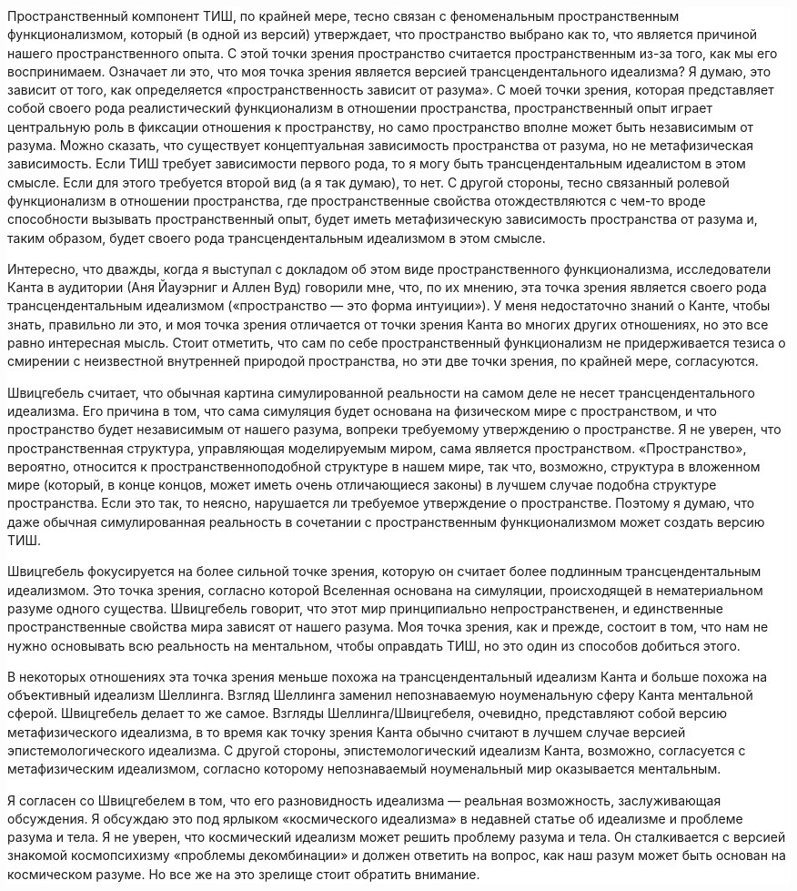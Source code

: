 Пространственный компонент ТИШ, по крайней мере, тесно связан с феноменальным пространственным функционализмом, который (в одной из версий) утверждает, что пространство выбрано как то, что является причиной нашего пространственного опыта. С этой точки зрения пространство считается пространственным из-за того, как мы его воспринимаем. Означает ли это, что моя точка зрения является версией трансцендентального идеализма? Я думаю, это зависит от того, как определяется «пространственность зависит от разума». С моей точки зрения, которая представляет собой своего рода реалистический функционализм в отношении пространства, пространственный опыт играет центральную роль в фиксации отношения к пространству, но само пространство вполне может быть независимым от разума. Можно сказать, что существует концептуальная зависимость пространства от разума, но не метафизическая зависимость. Если ТИШ требует зависимости первого рода, то я могу быть трансцендентальным идеалистом в этом смысле. Если для этого требуется второй вид (а я так думаю), то нет. С другой стороны, тесно связанный ролевой функционализм в отношении пространства, где пространственные свойства отождествляются с чем-то вроде способности вызывать пространственный опыт, будет иметь метафизическую зависимость пространства от разума и, таким образом, будет своего рода трансцендентальным идеализмом в этом смысле.

Интересно, что дважды, когда я выступал с докладом об этом виде пространственного функционализма, исследователи Канта в аудитории (Аня Йауэрниг и Аллен Вуд) говорили мне, что, по их мнению, эта точка зрения является своего рода трансцендентальным идеализмом («пространство — это форма интуиции»). У меня недостаточно знаний о Канте, чтобы знать, правильно ли это, и моя точка зрения отличается от точки зрения Канта во многих других отношениях, но это все равно интересная мысль. Стоит отметить, что сам по себе пространственный функционализм не придерживается тезиса о смирении с неизвестной внутренней природой пространства, но эти две точки зрения, по крайней мере, согласуются.

Швицгебель считает, что обычная картина симулированной реальности на самом деле не несет трансцендентального идеализма. Его причина в том, что сама симуляция будет основана на физическом мире с пространством, и что пространство будет независимым от нашего разума, вопреки требуемому утверждению о пространстве. Я не уверен, что пространственная структура, управляющая моделируемым миром, сама является пространством. «Пространство», вероятно, относится к пространственноподобной структуре в нашем мире, так что, возможно, структура в вложенном мире (который, в конце концов, может иметь очень отличающиеся законы) в лучшем случае подобна структуре пространства. Если это так, то неясно, нарушается ли требуемое утверждение о пространстве. Поэтому я думаю, что даже обычная симулированная реальность в сочетании с пространственным функционализмом может создать версию ТИШ.

Швицгебель фокусируется на более сильной точке зрения, которую он считает более подлинным трансцендентальным идеализмом. Это точка зрения, согласно которой Вселенная основана на симуляции, происходящей в нематериальном разуме одного существа. Швицгебель говорит, что этот мир принципиально непространственен, и единственные пространственные свойства мира зависят от нашего разума. Моя точка зрения, как и прежде, состоит в том, что нам не нужно основывать всю реальность на ментальном, чтобы оправдать ТИШ, но это один из способов добиться этого.

В некоторых отношениях эта точка зрения меньше похожа на трансцендентальный идеализм Канта и больше похожа на объективный идеализм Шеллинга. Взгляд Шеллинга заменил непознаваемую ноуменальную сферу Канта ментальной сферой. Швицгебель делает то же самое. Взгляды Шеллинга/Швицгебеля, очевидно, представляют собой версию метафизического идеализма, в то время как точку зрения Канта обычно считают в лучшем случае версией эпистемологического идеализма. С другой стороны, эпистемологический идеализм Канта, возможно, согласуется с метафизическим идеализмом, согласно которому непознаваемый ноуменальный мир оказывается ментальным.

Я согласен со Швицгебелем в том, что его разновидность идеализма — реальная возможность, заслуживающая обсуждения. Я обсуждаю это под ярлыком «космического идеализма» в недавней статье об идеализме и проблеме разума и тела. Я не уверен, что космический идеализм может решить проблему разума и тела. Он сталкивается с версией знакомой космопсихизму «проблемы декомбинации» и должен ответить на вопрос, как наш разум может быть основан на космическом разуме. Но все же на это зрелище стоит обратить внимание.
